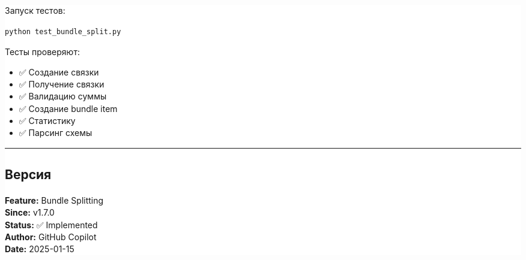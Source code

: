 Запуск тестов:

```bash
python test_bundle_split.py
```

Тесты проверяют:
- ✅ Создание связки
- ✅ Получение связки
- ✅ Валидацию суммы
- ✅ Создание bundle item
- ✅ Статистику
- ✅ Парсинг схемы

---

## Версия

**Feature:** Bundle Splitting  
**Since:** v1.7.0  
**Status:** ✅ Implemented  
**Author:** GitHub Copilot  
**Date:** 2025-01-15
